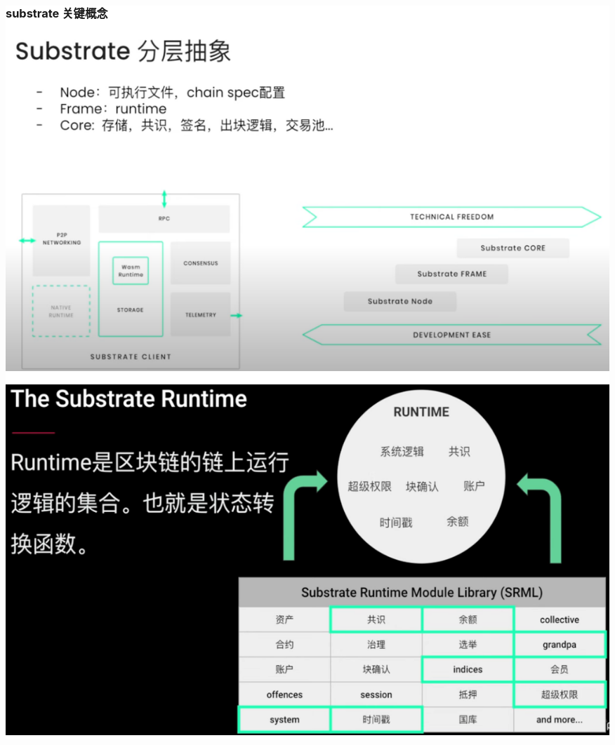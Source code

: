 

### substrate 关键概念





![image-20240621002130483](./Substrate学习及启动节点.assets/image-20240621002130483.png)







![image-20240621002503850](./Substrate学习及启动节点.assets/image-20240621002503850.png)
